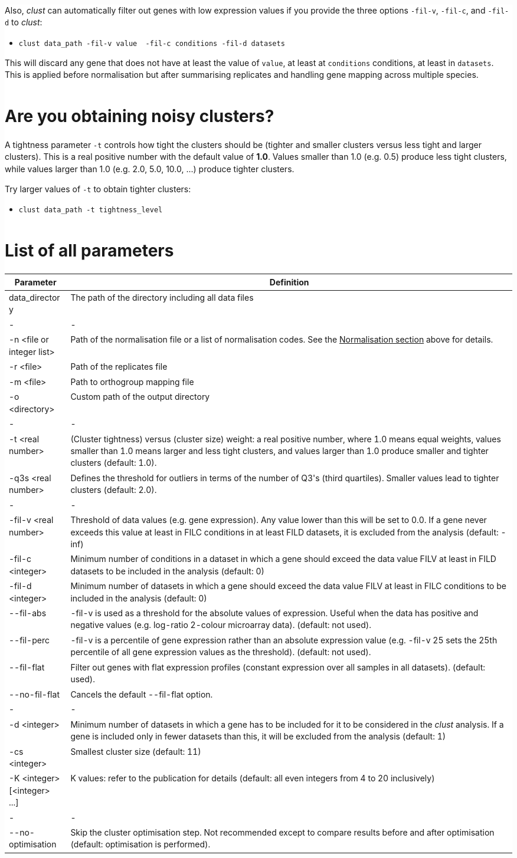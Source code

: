Also, *clust* can automatically filter out genes with low expression values if you provide the three options
`-fil-v`, `-fil-c`, and `-fil-d` to *clust*:

* `clust data_path -fil-v value  -fil-c conditions -fil-d datasets`

This will discard any gene that does not have at least the value of `value`,
at least at `conditions` conditions, at least in `datasets`. This is applied before normalisation
but after summarising replicates and handling gene mapping across multiple species.

# Are you obtaining noisy clusters?
A tightness parameter `-t` controls how tight the clusters should be
(tighter and smaller clusters versus less tight and larger clusters).
This is a real positive number with the default value of **1.0**. Values smaller than 1.0 (e.g. 0.5) produce less
tight clusters, while values larger than 1.0 (e.g. 2.0, 5.0, 10.0, ...) produce tighter clusters.

Try larger values of `-t` to obtain tighter clusters:

* `clust data_path -t tightness_level`

# List of all parameters
Parameter | Definition
--- | ---
data_directory | The path of the directory including all data files
-|-
-n \<file or integer list> | Path of the normalisation file or a list of normalisation codes. See the [Normalisation section](#normalisation) above for details.
-r \<file> | Path of the replicates file
-m \<file> | Path to orthogroup mapping file
-o \<directory> | Custom path of the output directory
-|-
-t \<real number> | (Cluster tightness) versus (cluster size) weight: a real positive number, where 1.0 means equal weights, values smaller than 1.0 means larger and less tight clusters, and values larger than 1.0 produce smaller and tighter clusters (default: 1.0).
-q3s \<real number> |  Defines the threshold for outliers in terms of the number of Q3's (third quartiles). Smaller values lead to tighter clusters (default: 2.0).
-|-
-fil-v \<real number> | Threshold of data values (e.g. gene expression). Any value lower than this will be set to 0.0. If a gene never exceeds this value at least in FILC conditions in at least FILD datasets, it is excluded from the analysis (default: -inf)
-fil-c \<integer> | Minimum number of conditions in a dataset in which a gene should exceed the data value FILV at least in FILD datasets to be included in the analysis (default: 0)
-fil-d \<integer> | Minimum number of datasets in which a gene should exceed the data value FILV at least in FILC conditions to be included in the analysis (default: 0)
--fil-abs | -fil-v is used as a threshold for the absolute values of expression. Useful when the data has positive and negative values (e.g. log-ratio 2-colour microarray data). (default: not used).
--fil-perc | -fil-v is a percentile of gene expression rather than an absolute expression value (e.g. -fil-v 25 sets the 25th percentile of all gene expression values as the threshold). (default: not used).
--fil-flat | Filter out genes with flat expression profiles (constant expression over all samples in all datasets). (default: used).
--no-fil-flat | Cancels the default --fil-flat option.
-|-
-d \<integer> | Minimum number of datasets in which a gene has to be included for it to be considered in the *clust* analysis. If a gene is included only in fewer datasets than this, it will be excluded from the analysis (default: 1)
-cs \<integer> | Smallest cluster size (default: 11)
-K \<integer> [\<integer> ...] | K values: refer to the publication for details (default: all even integers from 4 to 20 inclusively)
-|-
--no-optimisation | Skip the cluster optimisation step. Not recommended except to compare results before and after optimisation (default: optimisation is performed).